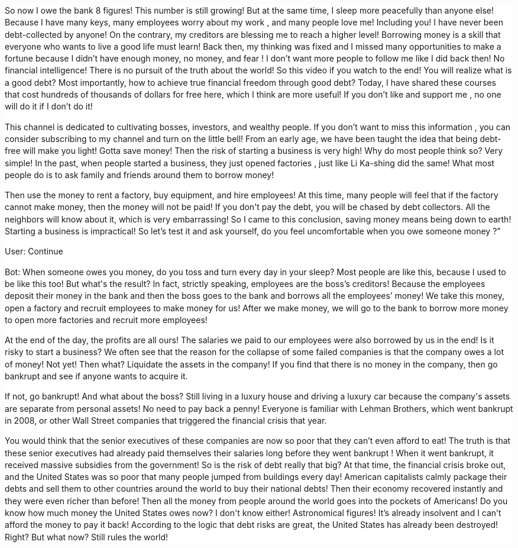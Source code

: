 So now I owe the bank 8 figures! This number is still growing! But at the same time, I sleep more peacefully than anyone else! Because I have many keys, many employees worry about my work , and many people love me! Including you! I have never been debt-collected by anyone! On the contrary, my creditors are blessing me to reach a higher level! Borrowing money is a skill that everyone who wants to live a good life must learn! Back then, my thinking was fixed and I missed many opportunities to make a fortune because I didn’t have enough money, no money, and fear ! I don’t want more people to follow me like I did back then! No financial intelligence! There is no pursuit of the truth about the world! So this video if you watch to the end! You will realize what is a good debt? Most importantly, how to achieve true financial freedom through good debt? Today, I have shared these courses that cost hundreds of thousands of dollars for free here, which I think are more useful! If you don’t like and support me , no one will do it if I don’t do it!

This channel is dedicated to cultivating bosses, investors, and wealthy people. If you don’t want to miss this information , you can consider subscribing to my channel and turn on the little bell! From an early age, we have been taught the idea that being debt-free will make you light! Gotta save money! Then the risk of starting a business is very high! Why do most people think so? Very simple! In the past, when people started a business, they just opened factories , just like Li Ka-shing did the same! What most people do is to ask family and friends around them to borrow money!

Then use the money to rent a factory, buy equipment, and hire employees! At this time, many people will feel that if the factory cannot make money, then the money will not be paid! If you don't pay the debt, you will be chased by debt collectors. All the neighbors will know about it, which is very embarrassing! So I came to this conclusion, saving money means being down to earth! Starting a business is impractical! So let’s test it and ask yourself, do you feel uncomfortable when you owe someone money ?”



User: Continue



Bot: When someone owes you money, do you toss and turn every day in your sleep? Most people are like this, because I used to be like this too! But what's the result? In fact, strictly speaking, employees are the boss’s creditors! Because the employees deposit their money in the bank and then the boss goes to the bank and borrows all the employees’ money! We take this money, open a factory and recruit employees to make money for us! After we make money, we will go to the bank to borrow more money to open more factories and recruit more employees!

At the end of the day, the profits are all ours! The salaries we paid to our employees were also borrowed by us in the end! Is it risky to start a business? We often see that the reason for the collapse of some failed companies is that the company owes a lot of money! Not yet! Then what? Liquidate the assets in the company! If you find that there is no money in the company, then go bankrupt and see if anyone wants to acquire it.

If not, go bankrupt! And what about the boss? Still living in a luxury house and driving a luxury car because the company's assets are separate from personal assets! No need to pay back a penny! Everyone is familiar with Lehman Brothers, which went bankrupt in 2008, or other Wall Street companies that triggered the financial crisis that year.

You would think that the senior executives of these companies are now so poor that they can’t even afford to eat! The truth is that these senior executives had already paid themselves their salaries long before they went bankrupt ! When it went bankrupt, it received massive subsidies from the government! So is the risk of debt really that big? At that time, the financial crisis broke out, and the United States was so poor that many people jumped from buildings every day! American capitalists calmly package their debts and sell them to other countries around the world to buy their national debts! Then their economy recovered instantly and they were even richer than before! Then all the money from people around the world goes into the pockets of Americans! Do you know how much money the United States owes now? I don't know either! Astronomical figures! It’s already insolvent and I can’t afford the money to pay it back! According to the logic that debt risks are great, the United States has already been destroyed! Right? But what now? Still rules the world!
